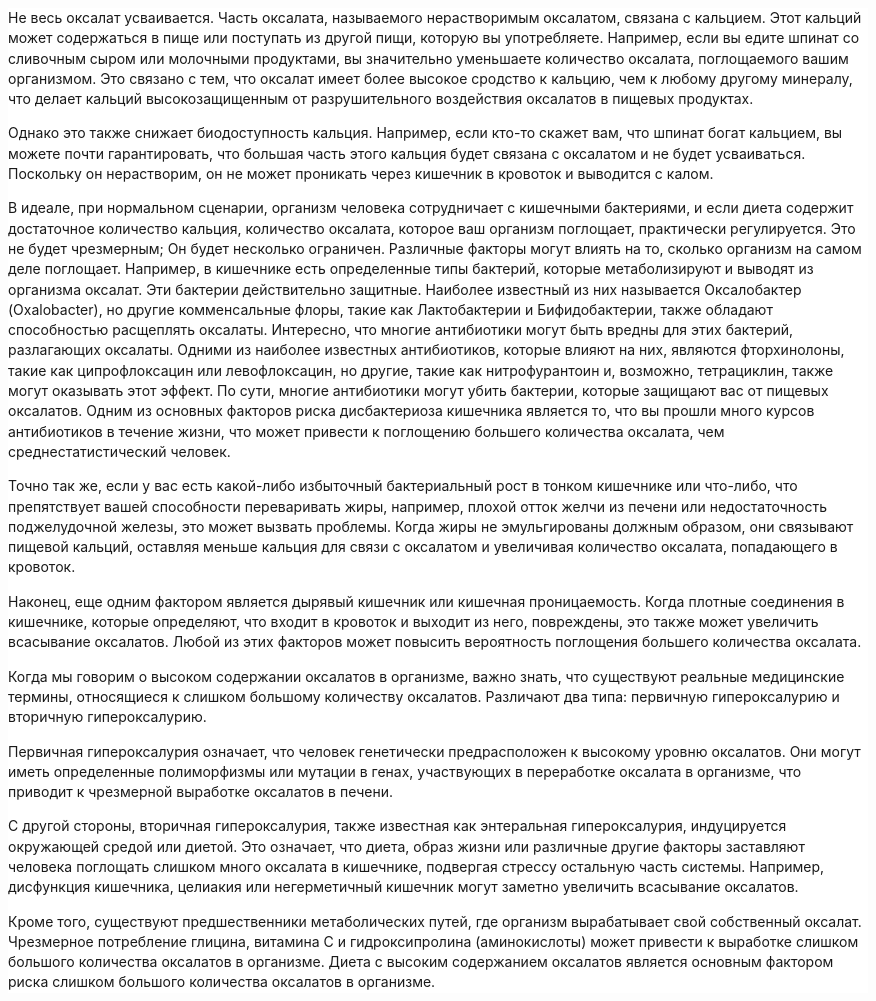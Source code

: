 Не весь оксалат усваивается. Часть оксалата, называемого нерастворимым оксалатом, связана с кальцием. Этот кальций может содержаться в пище или поступать из другой пищи, которую вы употребляете. Например, если вы едите шпинат со сливочным сыром или молочными продуктами, вы значительно уменьшаете количество оксалата, поглощаемого вашим организмом. Это связано с тем, что оксалат имеет более высокое сродство к кальцию, чем к любому другому минералу, что делает кальций высокозащищенным от разрушительного воздействия оксалатов в пищевых продуктах.

Однако это также снижает биодоступность кальция. Например, если кто-то скажет вам, что шпинат богат кальцием, вы можете почти гарантировать, что большая часть этого кальция будет связана с оксалатом и не будет усваиваться. Поскольку он нерастворим, он не может проникать через кишечник в кровоток и выводится с калом.

В идеале, при нормальном сценарии, организм человека сотрудничает с кишечными бактериями, и если диета содержит достаточное количество кальция, количество оксалата, которое ваш организм поглощает, практически регулируется. Это не будет чрезмерным; Он будет несколько ограничен. Различные факторы могут влиять на то, сколько организм на самом деле поглощает. Например, в кишечнике есть определенные типы бактерий, которые метаболизируют и выводят из организма оксалат. Эти бактерии действительно защитные. Наиболее известный из них называется Оксалобактер (Oxalobacter), но другие комменсальные флоры, такие как Лактобактерии и Бифидобактерии, также обладают способностью расщеплять оксалаты.
Интересно, что многие антибиотики могут быть вредны для этих бактерий, разлагающих оксалаты. Одними из наиболее известных антибиотиков, которые влияют на них, являются фторхинолоны, такие как ципрофлоксацин или левофлоксацин, но другие, такие как нитрофурантоин и, возможно, тетрациклин, также могут оказывать этот эффект. По сути, многие антибиотики могут убить бактерии, которые защищают вас от пищевых оксалатов. Одним из основных факторов риска дисбактериоза кишечника является то, что вы прошли много курсов антибиотиков в течение жизни, что может привести к поглощению большего количества оксалата, чем среднестатистический человек.

Точно так же, если у вас есть какой-либо избыточный бактериальный рост в тонком кишечнике или что-либо, что препятствует вашей способности переваривать жиры, например, плохой отток желчи из печени или недостаточность поджелудочной железы, это может вызвать проблемы. Когда жиры не эмульгированы должным образом, они связывают пищевой кальций, оставляя меньше кальция для связи с оксалатом и увеличивая количество оксалата, попадающего в кровоток.

Наконец, еще одним фактором является дырявый кишечник или кишечная проницаемость. Когда плотные соединения в кишечнике, которые определяют, что входит в кровоток и выходит из него, повреждены, это также может увеличить всасывание оксалатов. Любой из этих факторов может повысить вероятность поглощения большего количества оксалата.

Когда мы говорим о высоком содержании оксалатов в организме, важно знать, что существуют реальные медицинские термины, относящиеся к слишком большому количеству оксалатов. Различают два типа: первичную гипероксалурию и вторичную гипероксалурию.

Первичная гипероксалурия означает, что человек генетически предрасположен к высокому уровню оксалатов. Они могут иметь определенные полиморфизмы или мутации в генах, участвующих в переработке оксалата в организме, что приводит к чрезмерной выработке оксалатов в печени.

С другой стороны, вторичная гипероксалурия, также известная как энтеральная гипероксалурия, индуцируется окружающей средой или диетой. Это означает, что диета, образ жизни или различные другие факторы заставляют человека поглощать слишком много оксалата в кишечнике, подвергая стрессу остальную часть системы. Например, дисфункция кишечника, целиакия или негерметичный кишечник могут заметно увеличить всасывание оксалатов.

Кроме того, существуют предшественники метаболических путей, где организм вырабатывает свой собственный оксалат. Чрезмерное потребление глицина, витамина С и гидроксипролина (аминокислоты) может привести к выработке слишком большого количества оксалатов в организме. Диета с высоким содержанием оксалатов является основным фактором риска слишком большого количества оксалатов в организме.
